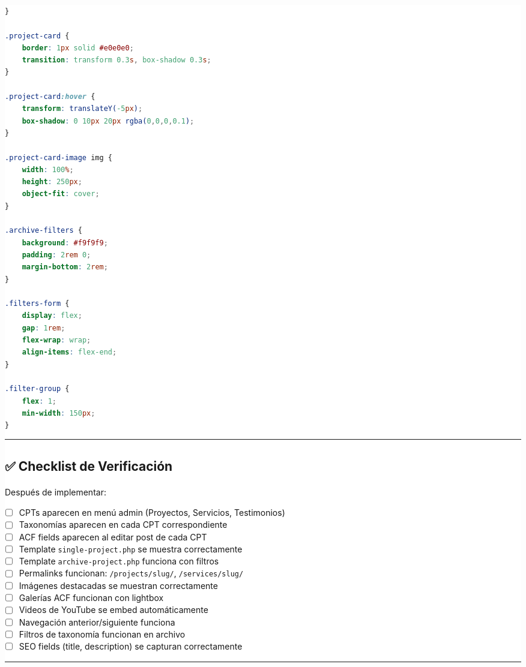 ```css
}

.project-card {
    border: 1px solid #e0e0e0;
    transition: transform 0.3s, box-shadow 0.3s;
}

.project-card:hover {
    transform: translateY(-5px);
    box-shadow: 0 10px 20px rgba(0,0,0,0.1);
}

.project-card-image img {
    width: 100%;
    height: 250px;
    object-fit: cover;
}

.archive-filters {
    background: #f9f9f9;
    padding: 2rem 0;
    margin-bottom: 2rem;
}

.filters-form {
    display: flex;
    gap: 1rem;
    flex-wrap: wrap;
    align-items: flex-end;
}

.filter-group {
    flex: 1;
    min-width: 150px;
}
```

---

## ✅ Checklist de Verificación

Después de implementar:

- [ ] CPTs aparecen en menú admin (Proyectos, Servicios, Testimonios)
- [ ] Taxonomías aparecen en cada CPT correspondiente
- [ ] ACF fields aparecen al editar post de cada CPT
- [ ] Template `single-project.php` se muestra correctamente
- [ ] Template `archive-project.php` funciona con filtros
- [ ] Permalinks funcionan: `/projects/slug/`, `/services/slug/`
- [ ] Imágenes destacadas se muestran correctamente
- [ ] Galerías ACF funcionan con lightbox
- [ ] Videos de YouTube se embed automáticamente
- [ ] Navegación anterior/siguiente funciona
- [ ] Filtros de taxonomía funcionan en archivo
- [ ] SEO fields (title, description) se capturan correctamente

---